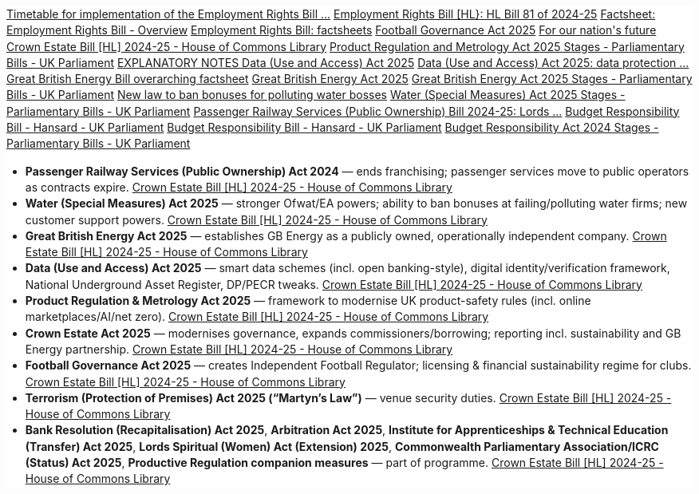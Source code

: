 [Timetable for implementation of the Employment Rights Bill \.\.\.](https://knowledge.dlapiper.com/dlapiperknowledge/globalemploymentlatestdevelopments/2025/Timetable-for-implementation-of-the-Employment-Rights-Bill-published) [Employment Rights Bill \[HL\}: HL Bill 81 of 2024\-25](https://researchbriefings.files.parliament.uk/documents/LLN-2025-0017/LLN-2025-0017.pdf) [Factsheet: Employment Rights Bill \- Overview](https://assets.publishing.service.gov.uk/media/67f6711f555773bbf109e21a/employment-rights-bill-overview.pdf) [Employment Rights Bill: factsheets](https://www.gov.uk/government/publications/employment-rights-bill-factsheets) [Football Governance Act 2025](https://www.legislation.gov.uk/ukpga/2025/21) [For our nation's future](https://assets.publishing.service.gov.uk/media/6863f679b466cce1bb121af2/TCE_AR25_web-laying_FINAL.pdf) [Crown Estate Bill \[HL\] 2024\-25 \- House of Commons Library](https://commonslibrary.parliament.uk/research-briefings/cbp-10163/) [Product Regulation and Metrology Act 2025 Stages \- Parliamentary Bills \- UK Parliament](https://bills.parliament.uk/bills/3752/stages) [EXPLANATORY NOTES Data \(Use and Access\) Act 2025](https://www.legislation.gov.uk/ukpga/2025/18/pdfs/ukpgaen_20250018_en.pdf) [Data \(Use and Access\) Act 2025: data protection \.\.\.](https://www.gov.uk/guidance/data-use-and-access-act-2025-data-protection-and-privacy-changes) [Great British Energy Bill overarching factsheet](https://www.gov.uk/government/publications/great-british-energy-bill-factsheets/great-british-energy-bill-overarching-factsheet) [Great British Energy Act 2025](https://www.legislation.gov.uk/ukpga/2025/16) [Great British Energy Act 2025 Stages \- Parliamentary Bills \- UK Parliament](https://bills.parliament.uk/bills/3738/stages) [New law to ban bonuses for polluting water bosses](https://www.gov.uk/government/news/new-law-to-ban-bonuses-for-polluting-water-bosses) [Water \(Special Measures\) Act 2025 Stages \- Parliamentary Bills \- UK Parliament](https://bills.parliament.uk/bills/3751/stages) [Passenger Railway Services \(Public Ownership\) Bill 2024\-25: Lords \.\.\.](https://commonslibrary.parliament.uk/research-briefings/cbp-10144/) [Budget Responsibility Bill \- Hansard \- UK Parliament](https://hansard.parliament.uk/commons/2024-07-30/debates/D06173A9-48EC-4D52-B19F-3B220E128EF9/BudgetResponsibilityBill) [Budget Responsibility Bill \- Hansard \- UK Parliament](https://hansard.parliament.uk/lords/2024-09-09/debates/C8D724F6-9582-4E47-A25E-F306858A05F3/BudgetResponsibilityBill) [Budget Responsibility Act 2024 Stages \- Parliamentary Bills \- UK Parliament](https://bills.parliament.uk/bills/3731/stages)  
- **Passenger Railway Services (Public Ownership) Act 2024** — ends franchising; passenger services move to public operators as contracts expire.                                            [Crown Estate Bill \[HL\] 2024\-25 \- House of Commons Library](https://commonslibrary.parliament.uk/research-briefings/cbp-10163/)              
- **Water (Special Measures) Act 2025** — stronger Ofwat/EA powers; ability to ban bonuses at failing/polluting water firms; new customer support powers.                                            [Crown Estate Bill \[HL\] 2024\-25 \- House of Commons Library](https://commonslibrary.parliament.uk/research-briefings/cbp-10163/)              
- **Great British Energy Act 2025** — establishes GB Energy as a publicly owned, operationally independent company.                                            [Crown Estate Bill \[HL\] 2024\-25 \- House of Commons Library](https://commonslibrary.parliament.uk/research-briefings/cbp-10163/)              
- **Data (Use and Access) Act 2025** — smart data schemes (incl. open banking-style), digital identity/verification framework, National Underground Asset Register, DP/PECR tweaks.                                            [Crown Estate Bill \[HL\] 2024\-25 \- House of Commons Library](https://commonslibrary.parliament.uk/research-briefings/cbp-10163/)              
- **Product Regulation & Metrology Act 2025** — framework to modernise UK product-safety rules (incl. online marketplaces/AI/net zero).                                            [Crown Estate Bill \[HL\] 2024\-25 \- House of Commons Library](https://commonslibrary.parliament.uk/research-briefings/cbp-10163/)              
- **Crown Estate Act 2025** — modernises governance, expands commissioners/borrowing; reporting incl. sustainability and GB Energy partnership.                                            [Crown Estate Bill \[HL\] 2024\-25 \- House of Commons Library](https://commonslibrary.parliament.uk/research-briefings/cbp-10163/)              
- **Football Governance Act 2025** — creates Independent Football Regulator; licensing & financial sustainability regime for clubs.                                            [Crown Estate Bill \[HL\] 2024\-25 \- House of Commons Library](https://commonslibrary.parliament.uk/research-briefings/cbp-10163/)              
- **Terrorism (Protection of Premises) Act 2025 (“Martyn’s Law”)** — venue security duties.                                            [Crown Estate Bill \[HL\] 2024\-25 \- House of Commons Library](https://commonslibrary.parliament.uk/research-briefings/cbp-10163/)              
- **Bank Resolution (Recapitalisation) Act 2025**, **Arbitration Act 2025**, **Institute for Apprenticeships & Technical Education (Transfer) Act 2025**, **Lords Spiritual (Women) Act (Extension) 2025**, **Commonwealth Parliamentary Association/ICRC (Status) Act 2025**, **Productive Regulation companion measures** — part of programme.                                            [Crown Estate Bill \[HL\] 2024\-25 \- House of Commons Library](https://commonslibrary.parliament.uk/research-briefings/cbp-10163/)              
